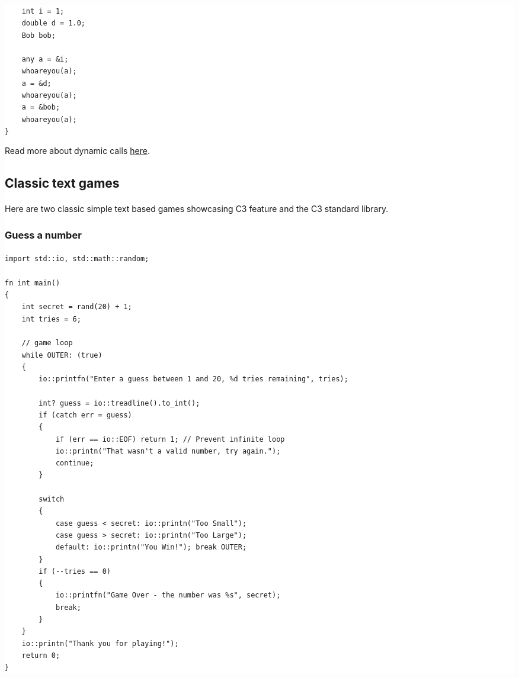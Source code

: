 ```c3
    int i = 1;
    double d = 1.0;
    Bob bob;

    any a = &i;
    whoareyou(a);
    a = &d;
    whoareyou(a);
    a = &bob;
    whoareyou(a);
}
```

Read more about dynamic calls [here](/generic-programming/anyinterfaces/).

## Classic text games

Here are two classic simple text based games showcasing C3 feature and the C3 standard library.

### Guess a number

```c3
import std::io, std::math::random;

fn int main()
{
    int secret = rand(20) + 1;
	int tries = 6;

    // game loop
    while OUTER: (true)
    {
        io::printfn("Enter a guess between 1 and 20, %d tries remaining", tries);

        int? guess = io::treadline().to_int();
        if (catch err = guess)
        {
            if (err == io::EOF) return 1; // Prevent infinite loop
            io::printn("That wasn't a valid number, try again.");
            continue;
        }

        switch
        {
            case guess < secret: io::printn("Too Small");
            case guess > secret: io::printn("Too Large");
            default: io::printn("You Win!"); break OUTER;
        }
        if (--tries == 0)
        {
            io::printfn("Game Over - the number was %s", secret);
            break;
        }
    }
    io::printn("Thank you for playing!");
    return 0;
}
```
